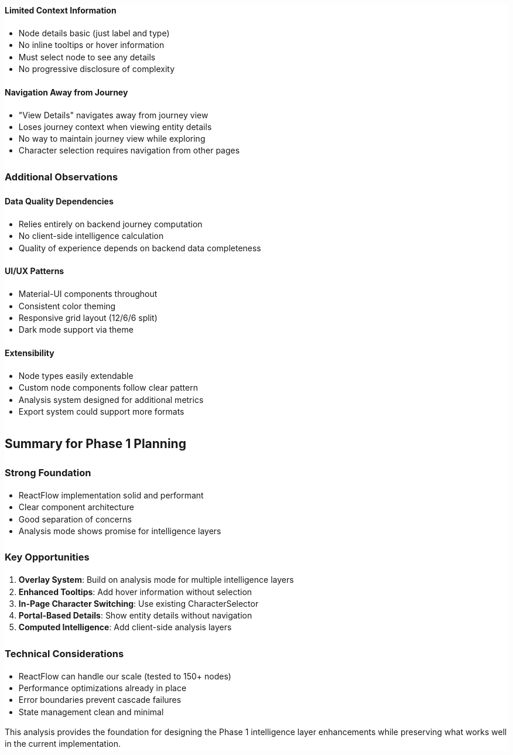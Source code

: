 #### Limited Context Information
- Node details basic (just label and type)
- No inline tooltips or hover information
- Must select node to see any details
- No progressive disclosure of complexity

#### Navigation Away from Journey
- "View Details" navigates away from journey view
- Loses journey context when viewing entity details
- No way to maintain journey view while exploring
- Character selection requires navigation from other pages

### Additional Observations

#### Data Quality Dependencies
- Relies entirely on backend journey computation
- No client-side intelligence calculation
- Quality of experience depends on backend data completeness

#### UI/UX Patterns
- Material-UI components throughout
- Consistent color theming
- Responsive grid layout (12/6/6 split)
- Dark mode support via theme

#### Extensibility
- Node types easily extendable
- Custom node components follow clear pattern
- Analysis system designed for additional metrics
- Export system could support more formats

## Summary for Phase 1 Planning

### Strong Foundation
- ReactFlow implementation solid and performant
- Clear component architecture
- Good separation of concerns
- Analysis mode shows promise for intelligence layers

### Key Opportunities
1. **Overlay System**: Build on analysis mode for multiple intelligence layers
2. **Enhanced Tooltips**: Add hover information without selection
3. **In-Page Character Switching**: Use existing CharacterSelector
4. **Portal-Based Details**: Show entity details without navigation
5. **Computed Intelligence**: Add client-side analysis layers

### Technical Considerations
- ReactFlow can handle our scale (tested to 150+ nodes)
- Performance optimizations already in place
- Error boundaries prevent cascade failures
- State management clean and minimal

This analysis provides the foundation for designing the Phase 1 intelligence layer enhancements while preserving what works well in the current implementation.